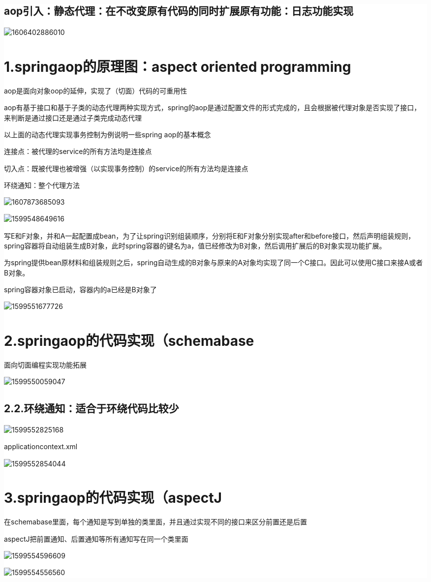 ## aop引入：静态代理：在不改变原有代码的同时扩展原有功能：日志功能实现

![1606402886010](https://gitee.com/chrisxyq/picgo/raw/master/img/1606402886010.png)

# 1.springaop的原理图：aspect oriented programming

aop是面向对象oop的延伸，实现了（切面）代码的可重用性

aop有基于接口和基于子类的动态代理两种实现方式，spring的aop是通过配置文件的形式完成的，且会根据被代理对象是否实现了接口，来判断是通过接口还是通过子类完成动态代理

以上面的动态代理实现事务控制为例说明一些spring aop的基本概念

连接点：被代理的service的所有方法均是连接点

切入点：既被代理也被增强（以实现事务控制）的service的所有方法均是连接点

环绕通知：整个代理方法

![1607873685093](https://gitee.com/chrisxyq/picgo/raw/master/img/1607873685093.png)





![1599548649616](https://gitee.com/chrisxyq/picgo/raw/master/img/1599548649616.png)

写E和F对象，并和A一起配置成bean，为了让spring识别组装顺序，分别将E和F对象分别实现after和before接口，然后声明组装规则，spring容器将自动组装生成B对象，此时spring容器的键名为a，值已经修改为B对象，然后调用扩展后的B对象实现功能扩展。

为spring提供bean原材料和组装规则之后，spring自动生成的B对象与原来的A对象均实现了同一个C接口。因此可以使用C接口来接A或者B对象。

spring容器对象已启动，容器内的a已经是B对象了

![1599551677726](https://gitee.com/chrisxyq/picgo/raw/master/img/1599551677726.png)



# 2.springaop的代码实现（schemabase

面向切面编程实现功能拓展

![1599550059047](https://gitee.com/chrisxyq/picgo/raw/master/img/1599550059047.png)

## 2.2.环绕通知：适合于环绕代码比较少

![1599552825168](https://gitee.com/chrisxyq/picgo/raw/master/img/1599552825168.png)

applicationcontext.xml

![1599552854044](https://gitee.com/chrisxyq/picgo/raw/master/img/1599552854044.png)

# 3.springaop的代码实现（aspectJ

在schemabase里面，每个通知是写到单独的类里面，并且通过实现不同的接口来区分前置还是后置

aspectJ把前置通知、后置通知等所有通知写在同一个类里面

![1599554596609](https://gitee.com/chrisxyq/picgo/raw/master/img/1599554596609.png)

![1599554556560](https://gitee.com/chrisxyq/picgo/raw/master/img/1599554556560.png)

